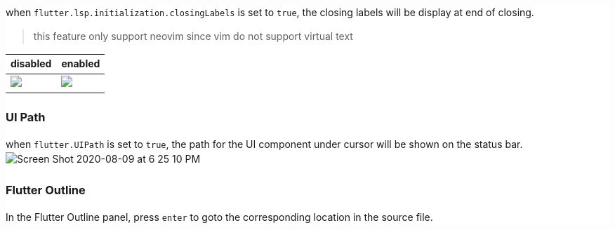 when `flutter.lsp.initialization.closingLabels` is set to `true`,
the closing labels will be display at end of closing.

> this feature only support neovim since vim do not support virtual text

| disabled                                                                                                                         | enabled                                                                                                                          |
| -------------------------------------------------------------------------------------------------------------------------------- | -------------------------------------------------------------------------------------------------------------------------------- |
| <img height="300px" src="https://user-images.githubusercontent.com/5492542/67616073-f0812b00-f806-11e9-8e5c-ac42ab3a293c.png" /> | <img height="300px" src="https://user-images.githubusercontent.com/5492542/67616063-c16ab980-f806-11e9-8522-1c89217096e0.png" /> |


### UI Path
when `flutter.UIPath` is set to `true`, the path for the UI component under cursor will be shown on the status bar.
![Screen Shot 2020-08-09 at 6 25 10 PM](https://user-images.githubusercontent.com/8187501/89730211-575a9280-da6f-11ea-9ad1-73770c1840db.png)

### Flutter Outline
In the Flutter Outline panel, press `enter` to goto the corresponding location in the source file.
